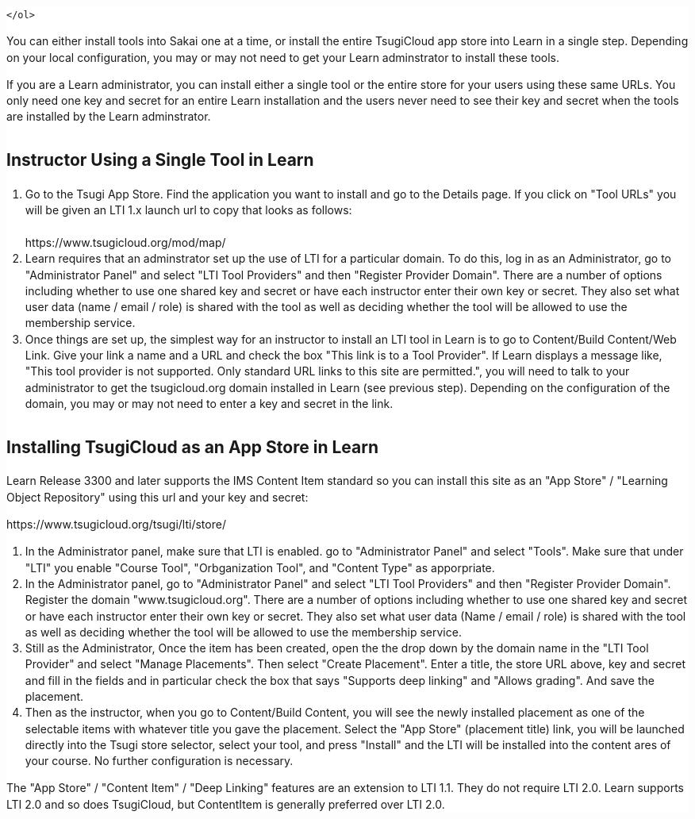 	</ol>
<p>You can either install tools into Sakai one at a time, or install the entire TsugiCloud app store into Learn in a single step. Depending on your local configuration, you may or may not need to get your Learn adminstrator to install these tools.</p>
<p>If you are a Learn administrator, you can install either a single tool or the entire store for your users using these same URLs. You only need one key and secret for an entire Learn installation and the users never need to see their key and secret when the tools are installed by the Learn adminstrator.</p>
<h2>Instructor Using a Single Tool in Learn</h2>
<ol>
	<li>Go to the Tsugi App Store. Find the application you want to install and go to the Details page. If you click on "Tool URLs" you will be given an LTI 1.x launch url to copy that looks as follows:<br></br>https://www.tsugicloud.org/mod/map/</li>
	<li>Learn requires that an adminstrator set up the use of LTI for a particular domain. To do this, log in as an Administrator, go to "Administrator Panel" and select "LTI Tool Providers" and then "Register Provider Domain". There are a number of options including whether to use one shared key and secret or have each instructor enter their own key or secret. They also set what user data (name / email / role) is shared with the tool as well as deciding whether the tool will be allowed to use the membership service.</li>
	<li>Once things are set up, the simplest way for an instructor to install an LTI tool in Learn is to go to Content/Build Content/Web Link. Give your link a name and a URL and check the box "This link is to a Tool Provider". If Learn displays a message like, "This tool provider is not supported. Only standard URL links to this site are permitted.", you will need to talk to your administrator to get the tsugicloud.org domain installed in Learn (see previous step). Depending on the configuration of the domain, you may or may not need to enter a key and secret in the link.</li>
	</ol>
<h2>Installing TsugiCloud as an App Store in Learn</h2>
<p>Learn Release 3300 and later supports the IMS Content Item standard so you can install this site as an "App Store" / "Learning Object Repository" using this url and your key and secret:</p>
<p>https://www.tsugicloud.org/tsugi/lti/store/</p>
<ol>
  	<li>In the Administrator panel, make sure that LTI is enabled. go to "Administrator Panel" and select "Tools". Make sure that under "LTI" you enable "Course Tool", "Orbganization Tool", and "Content Type" as apporpriate.</li>
	<li>In the Administrator panel, go to "Administrator Panel" and select "LTI Tool Providers" and then "Register Provider Domain". Register the domain "www.tsugicloud.org". There are a number of options including whether to use one shared key and secret or have each instructor enter their own key or secret. They also set what user data (Name / email / role) is shared with the tool as well as deciding whether the tool will be allowed to use the membership service.</li>
	<li>Still as the Administrator, Once the item has been created, open the the drop down by the domain name in the "LTI Tool Provider" and select "Manage Placements". Then select "Create Placement". Enter a title, the store URL above, key and secret and fill in the fields and in particular check the box that says "Supports deep linking" and "Allows grading". And save the placement.</li>
	<li>Then as the instructor, when you go to Content/Build Content, you will see the newly installed placement as one of the selectable items with whatever title you gave the placement. Select the "App Store" (placement title) link, you will be launched directly into the Tsugi store selector, select your tool, and press "Install" and the LTI will be installed into the content ares of your course. No further configuration is necessary.</li>
</ol>
<p>The "App Store" / "Content Item" / "Deep Linking" features are an extension to LTI 1.1. They do not require LTI 2.0. Learn supports LTI 2.0 and so does TsugiCloud, but ContentItem is generally preferred over LTI 2.0.</p>
